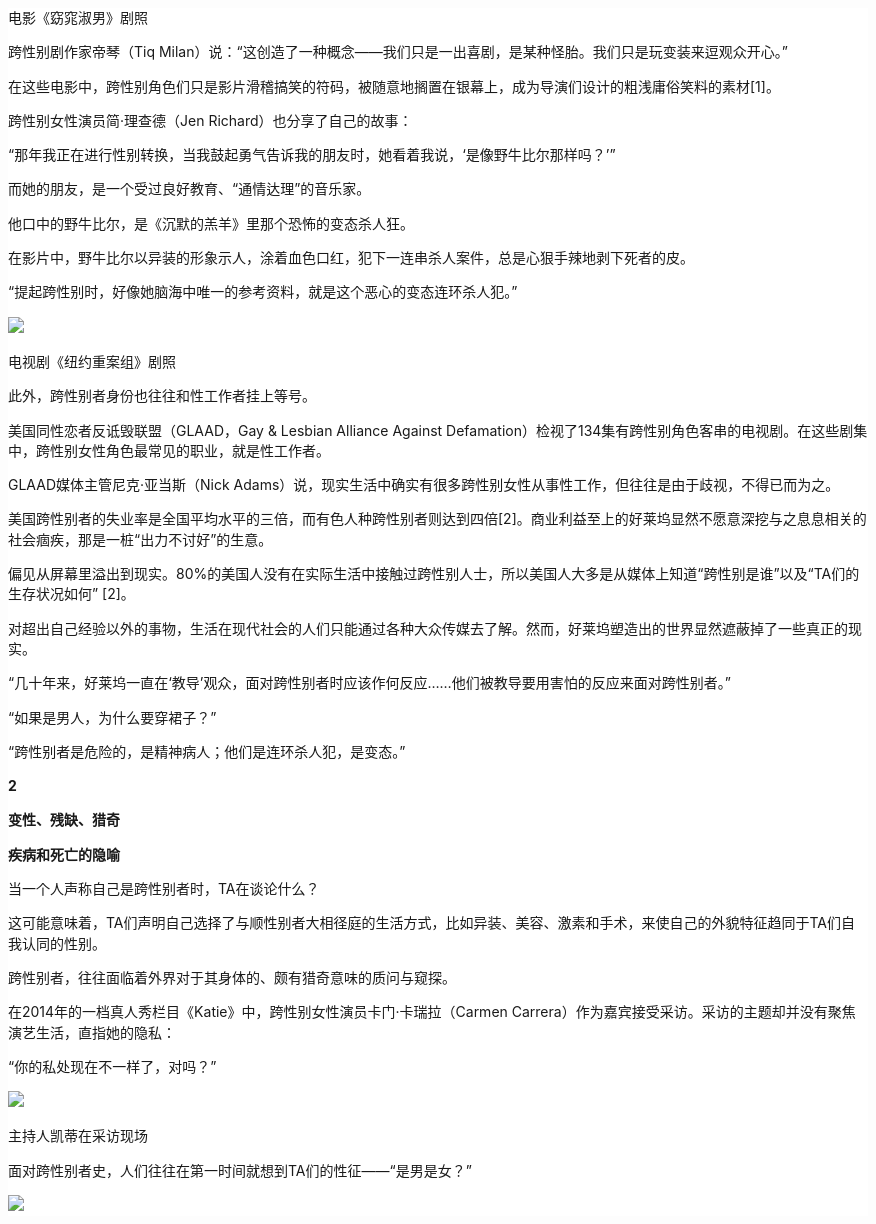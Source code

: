 电影《窈窕淑男》剧照

跨性别剧作家帝琴（Tiq Milan）说：“这创造了一种概念——我们只是一出喜剧，是某种怪胎。我们只是玩变装来逗观众开心。”

在这些电影中，跨性别角色们只是影片滑稽搞笑的符码，被随意地搁置在银幕上，成为导演们设计的粗浅庸俗笑料的素材\[1\]。

跨性别女性演员简·理查德（Jen Richard）也分享了自己的故事：

“那年我正在进行性别转换，当我鼓起勇气告诉我的朋友时，她看着我说，‘是像野牛比尔那样吗？’”

而她的朋友，是一个受过良好教育、“通情达理”的音乐家。

他口中的野牛比尔，是《沉默的羔羊》里那个恐怖的变态杀人狂。

在影片中，野牛比尔以异装的形象示人，涂着血色口红，犯下一连串杀人案件，总是心狠手辣地剥下死者的皮。

“提起跨性别时，好像她脑海中唯一的参考资料，就是这个恶心的变态连环杀人犯。”

![](https://bkimg.cdn.bcebos.com/pic/730e0cf3d7ca7bcb0a461af3ff457c63f6246a600290)

电视剧《纽约重案组》剧照

此外，跨性别者身份也往往和性工作者挂上等号。

美国同性恋者反诋毁联盟（GLAAD，Gay & Lesbian Alliance Against Defamation）检视了134集有跨性别角色客串的电视剧。在这些剧集中，跨性别女性角色最常见的职业，就是性工作者。

GLAAD媒体主管尼克·亚当斯（Nick Adams）说，现实生活中确实有很多跨性别女性从事性工作，但往往是由于歧视，不得已而为之。

美国跨性别者的失业率是全国平均水平的三倍，而有色人种跨性别者则达到四倍\[2\]。商业利益至上的好莱坞显然不愿意深挖与之息息相关的社会痼疾，那是一桩“出力不讨好”的生意。

偏见从屏幕里溢出到现实。80%的美国人没有在实际生活中接触过跨性别人士，所以美国人大多是从媒体上知道“跨性别是谁”以及“TA们的生存状况如何” \[2\]。

对超出自己经验以外的事物，生活在现代社会的人们只能通过各种大众传媒去了解。然而，好莱坞塑造出的世界显然遮蔽掉了一些真正的现实。

“几十年来，好莱坞一直在‘教导’观众，面对跨性别者时应该作何反应……他们被教导要用害怕的反应来面对跨性别者。”

“如果是男人，为什么要穿裙子？”

“跨性别者是危险的，是精神病人；他们是连环杀人犯，是变态。”

**2** 

**变性、残缺、猎奇**

**疾病和死亡的隐喻**

当一个人声称自己是跨性别者时，TA在谈论什么？

这可能意味着，TA们声明自己选择了与顺性别者大相径庭的生活方式，比如异装、美容、激素和手术，来使自己的外貌特征趋同于TA们自我认同的性别。

跨性别者，往往面临着外界对于其身体的、颇有猎奇意味的质问与窥探。

在2014年的一档真人秀栏目《Katie》中，跨性别女性演员卡门·卡瑞拉（Carmen Carrera）作为嘉宾接受采访。采访的主题却并没有聚焦演艺生活，直指她的隐私：

“你的私处现在不一样了，对吗？”

![](https://bkimg.cdn.bcebos.com/pic/359b033b5bb5c9ea15cecb3f9475a1003af33b871590)

主持人凯蒂在采访现场

面对跨性别者史，人们往往在第一时间就想到TA们的性征——“是男是女？”

![](https://bkimg.cdn.bcebos.com/pic/b3119313b07eca806538013ad06f80dda144ac342590)
